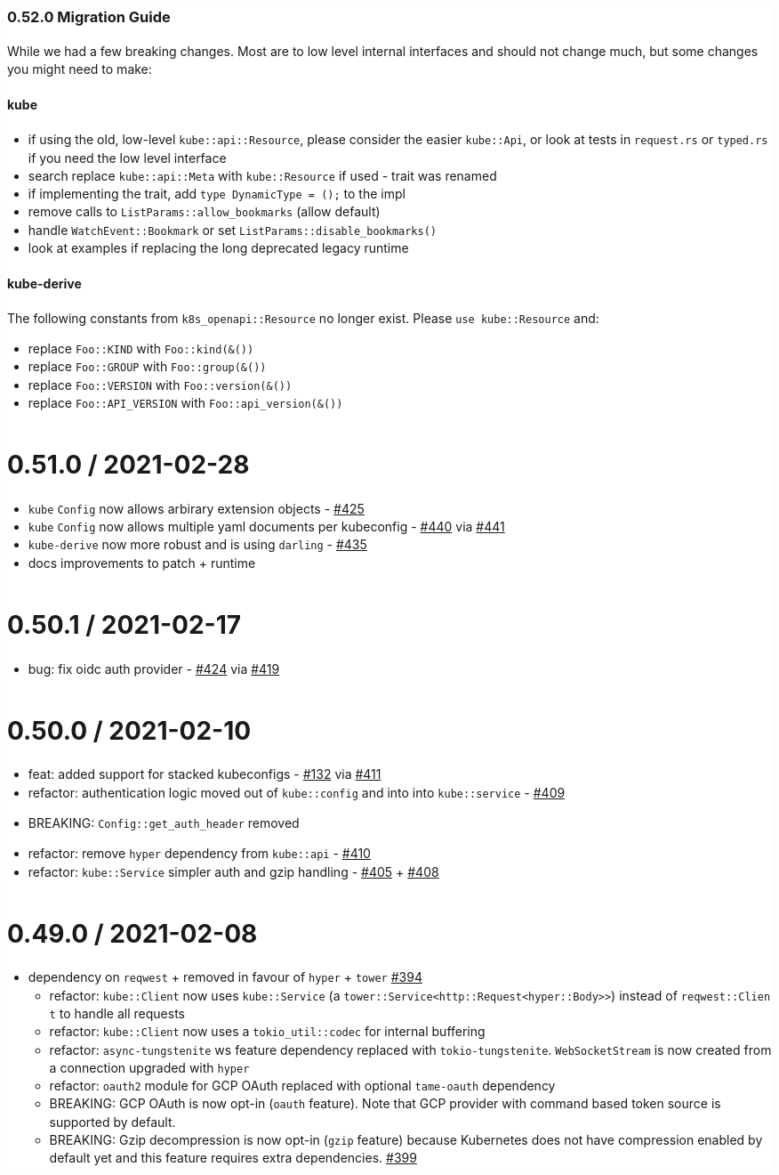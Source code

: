 ### 0.52.0 Migration Guide
While we had a few breaking changes. Most are to low level internal interfaces and should not change much, but some changes you might need to make:

#### kube
- if using the old, low-level `kube::api::Resource`, please consider the easier `kube::Api`, or look at tests in `request.rs` or `typed.rs` if you need the low level interface
- search replace `kube::api::Meta` with `kube::Resource` if used - trait was renamed
- if implementing the trait, add `type DynamicType = ();` to the impl
- remove calls to `ListParams::allow_bookmarks` (allow default)
- handle `WatchEvent::Bookmark` or set `ListParams::disable_bookmarks()`
- look at examples if replacing the long deprecated legacy runtime

#### kube-derive
The following constants from `k8s_openapi::Resource` no longer exist. Please `use kube::Resource` and:
- replace `Foo::KIND` with `Foo::kind(&())`
- replace `Foo::GROUP` with `Foo::group(&())`
- replace `Foo::VERSION` with `Foo::version(&())`
- replace `Foo::API_VERSION` with `Foo::api_version(&())`

0.51.0 / 2021-02-28
===================
 * `kube` `Config` now allows arbirary extension objects - [#425](https://github.com/kube-rs/kube-rs/issues/425)
 * `kube` `Config` now allows multiple yaml documents per kubeconfig - [#440](https://github.com/kube-rs/kube-rs/issues/440) via [#441](https://github.com/kube-rs/kube-rs/issues/441)
 * `kube-derive` now more robust and is using `darling` - [#435](https://github.com/kube-rs/kube-rs/issues/435)
 * docs improvements to patch + runtime

0.50.1 / 2021-02-17
===================
 * bug: fix oidc auth provider - [#424](https://github.com/kube-rs/kube-rs/issues/424) via [#419](https://github.com/kube-rs/kube-rs/issues/419)

0.50.0 / 2021-02-10
===================
 * feat: added support for stacked kubeconfigs - [#132](https://github.com/kube-rs/kube-rs/issues/132) via [#411](https://github.com/kube-rs/kube-rs/issues/411)
 * refactor: authentication logic moved out of `kube::config` and into into `kube::service` - [#409](https://github.com/kube-rs/kube-rs/issues/409)
  - BREAKING: `Config::get_auth_header` removed
 * refactor: remove `hyper` dependency from `kube::api` - [#410](https://github.com/kube-rs/kube-rs/issues/410)
 * refactor: `kube::Service` simpler auth and gzip handling - [#405](https://github.com/kube-rs/kube-rs/issues/405) + [#408](https://github.com/kube-rs/kube-rs/issues/408)

0.49.0 / 2021-02-08
===================
 * dependency on `reqwest` + removed in favour of `hyper` + `tower` [#394](https://github.com/kube-rs/kube-rs/pull/394)
   - refactor: `kube::Client` now uses `kube::Service` (a `tower::Service<http::Request<hyper::Body>>`) instead of `reqwest::Client` to handle all requests
   - refactor: `kube::Client` now uses a `tokio_util::codec` for internal buffering
   - refactor: `async-tungstenite` ws feature dependency replaced with `tokio-tungstenite`. `WebSocketStream` is now created from a connection upgraded with `hyper`
   - refactor: `oauth2` module for GCP OAuth replaced with optional `tame-oauth` dependency
   - BREAKING: GCP OAuth is now opt-in (`oauth` feature). Note that GCP provider with command based token source is supported by default.
   - BREAKING: Gzip decompression is now opt-in (`gzip` feature) because Kubernetes does not have compression enabled by default yet and this feature requires extra dependencies. [#399](https://github.com/kube-rs/kube-rs/pull/399)